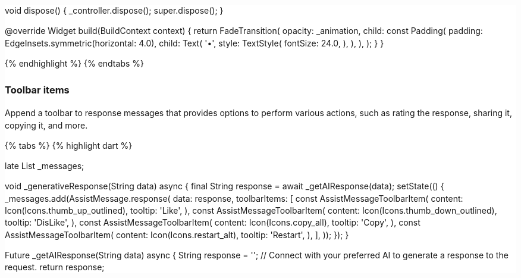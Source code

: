   void dispose() {
    _controller.dispose();
    super.dispose();
  }

  @override
  Widget build(BuildContext context) {
    return FadeTransition(
      opacity: _animation,
      child: const Padding(
        padding: EdgeInsets.symmetric(horizontal: 4.0),
        child: Text(
          '•',
          style: TextStyle(
            fontSize: 24.0,
          ),
        ),
      ),
    );
  }
}

{% endhighlight %}
{% endtabs %}

### Toolbar items

Append a toolbar to response messages that provides options to perform various actions, such as rating the response, sharing it, copying it, and more.

{% tabs %}
{% highlight dart %}

  late List<AssistMessage> _messages;

  void _generativeResponse(String data) async {
    final String response = await _getAIResponse(data);
    setState(() {
      _messages.add(AssistMessage.response(
        data: response,
        toolbarItems: [
          const AssistMessageToolbarItem(
            content: Icon(Icons.thumb_up_outlined),
            tooltip: 'Like',
          ),
          const AssistMessageToolbarItem(
            content: Icon(Icons.thumb_down_outlined),
            tooltip: 'DisLike',
          ),
          const AssistMessageToolbarItem(
            content: Icon(Icons.copy_all),
            tooltip: 'Copy',
          ),
          const AssistMessageToolbarItem(
            content: Icon(Icons.restart_alt),
            tooltip: 'Restart',
          ),
        ],
      ));
    });
  }

  Future<String> _getAIResponse(String data) async {
    String response = '';
    // Connect with your preferred AI to generate a response to the request.
    return response;